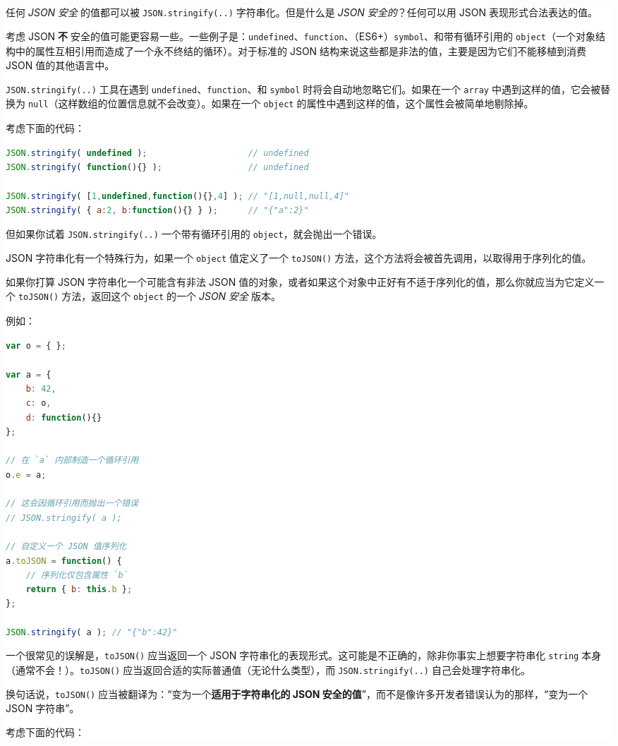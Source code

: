 任何 *JSON 安全* 的值都可以被 `JSON.stringify(..)` 字符串化。但是什么是 *JSON 安全的*？任何可以用 JSON 表现形式合法表达的值。

考虑 JSON **不** 安全的值可能更容易一些。一些例子是：`undefined`、`function`、（ES6+）`symbol`、和带有循环引用的 `object`（一个对象结构中的属性互相引用而造成了一个永不终结的循环）。对于标准的 JSON 结构来说这些都是非法的值，主要是因为它们不能移植到消费 JSON 值的其他语言中。

`JSON.stringify(..)` 工具在遇到 `undefined`、`function`、和 `symbol` 时将会自动地忽略它们。如果在一个 `array` 中遇到这样的值，它会被替换为 `null`（这样数组的位置信息就不会改变）。如果在一个 `object` 的属性中遇到这样的值，这个属性会被简单地剔除掉。

考虑下面的代码：

```js
JSON.stringify( undefined );					// undefined
JSON.stringify( function(){} );					// undefined

JSON.stringify( [1,undefined,function(){},4] );	// "[1,null,null,4]"
JSON.stringify( { a:2, b:function(){} } );		// "{"a":2}"
```

但如果你试着 `JSON.stringify(..)` 一个带有循环引用的 `object`，就会抛出一个错误。

JSON 字符串化有一个特殊行为，如果一个 `object` 值定义了一个 `toJSON()` 方法，这个方法将会被首先调用，以取得用于序列化的值。

如果你打算 JSON 字符串化一个可能含有非法 JSON 值的对象，或者如果这个对象中正好有不适于序列化的值，那么你就应当为它定义一个 `toJSON()` 方法，返回这个 `object` 的一个 *JSON 安全* 版本。

例如：

```js
var o = { };

var a = {
	b: 42,
	c: o,
	d: function(){}
};

// 在 `a` 内部制造一个循环引用
o.e = a;

// 这会因循环引用而抛出一个错误
// JSON.stringify( a );

// 自定义一个 JSON 值序列化
a.toJSON = function() {
	// 序列化仅包含属性 `b`
	return { b: this.b };
};

JSON.stringify( a ); // "{"b":42}"
```

一个很常见的误解是，`toJSON()` 应当返回一个 JSON 字符串化的表现形式。这可能是不正确的，除非你事实上想要字符串化 `string` 本身（通常不会！）。`toJSON()` 应当返回合适的实际普通值（无论什么类型），而 `JSON.stringify(..)` 自己会处理字符串化。

换句话说，`toJSON()` 应当被翻译为：“变为一个**适用于字符串化的 JSON 安全的值**”，而不是像许多开发者错误认为的那样，“变为一个 JSON 字符串”。

考虑下面的代码：
